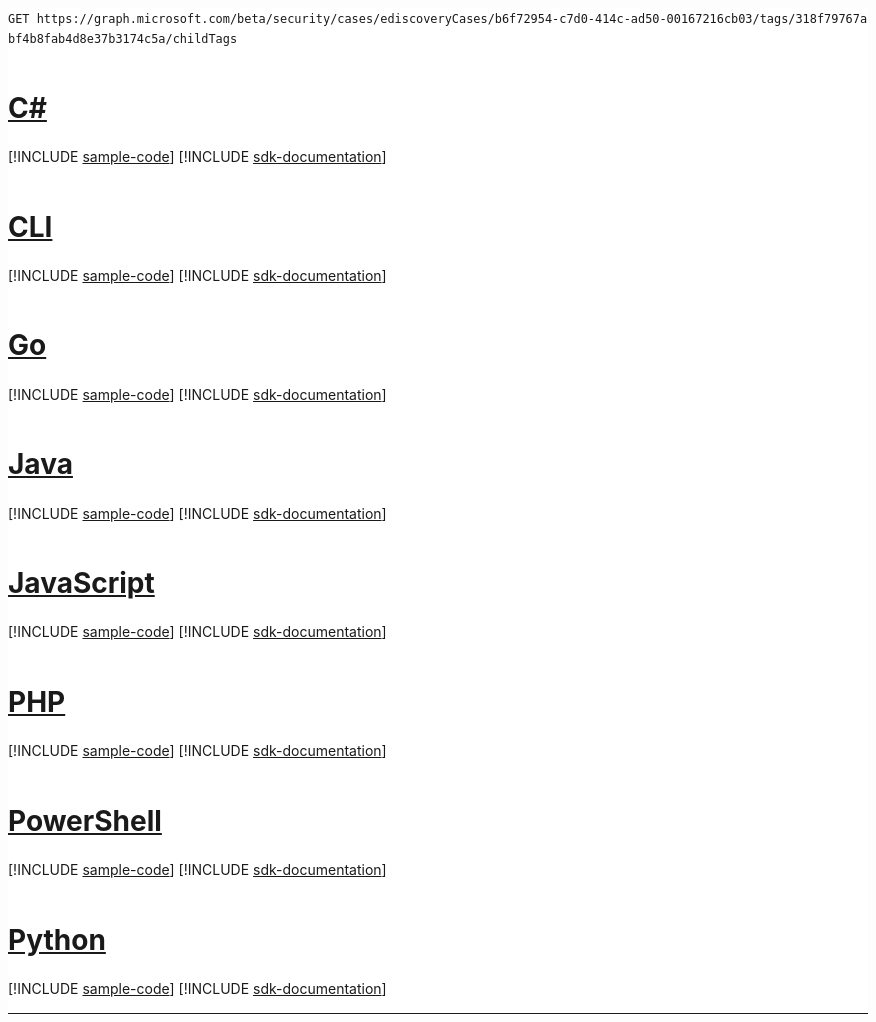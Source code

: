 
``` http
GET https://graph.microsoft.com/beta/security/cases/ediscoveryCases/b6f72954-c7d0-414c-ad50-00167216cb03/tags/318f79767abf4b8fab4d8e37b3174c5a/childTags
```

# [C#](#tab/csharp)
[!INCLUDE [sample-code](../includes/snippets/csharp/ediscoveryreviewtagthischildtags-csharp-snippets.md)]
[!INCLUDE [sdk-documentation](../includes/snippets/snippets-sdk-documentation-link.md)]

# [CLI](#tab/cli)
[!INCLUDE [sample-code](../includes/snippets/cli/ediscoveryreviewtagthischildtags-cli-snippets.md)]
[!INCLUDE [sdk-documentation](../includes/snippets/snippets-sdk-documentation-link.md)]

# [Go](#tab/go)
[!INCLUDE [sample-code](../includes/snippets/go/ediscoveryreviewtagthischildtags-go-snippets.md)]
[!INCLUDE [sdk-documentation](../includes/snippets/snippets-sdk-documentation-link.md)]

# [Java](#tab/java)
[!INCLUDE [sample-code](../includes/snippets/java/ediscoveryreviewtagthischildtags-java-snippets.md)]
[!INCLUDE [sdk-documentation](../includes/snippets/snippets-sdk-documentation-link.md)]

# [JavaScript](#tab/javascript)
[!INCLUDE [sample-code](../includes/snippets/javascript/ediscoveryreviewtagthischildtags-javascript-snippets.md)]
[!INCLUDE [sdk-documentation](../includes/snippets/snippets-sdk-documentation-link.md)]

# [PHP](#tab/php)
[!INCLUDE [sample-code](../includes/snippets/php/ediscoveryreviewtagthischildtags-php-snippets.md)]
[!INCLUDE [sdk-documentation](../includes/snippets/snippets-sdk-documentation-link.md)]

# [PowerShell](#tab/powershell)
[!INCLUDE [sample-code](../includes/snippets/powershell/ediscoveryreviewtagthischildtags-powershell-snippets.md)]
[!INCLUDE [sdk-documentation](../includes/snippets/snippets-sdk-documentation-link.md)]

# [Python](#tab/python)
[!INCLUDE [sample-code](../includes/snippets/python/ediscoveryreviewtagthischildtags-python-snippets.md)]
[!INCLUDE [sdk-documentation](../includes/snippets/snippets-sdk-documentation-link.md)]

---